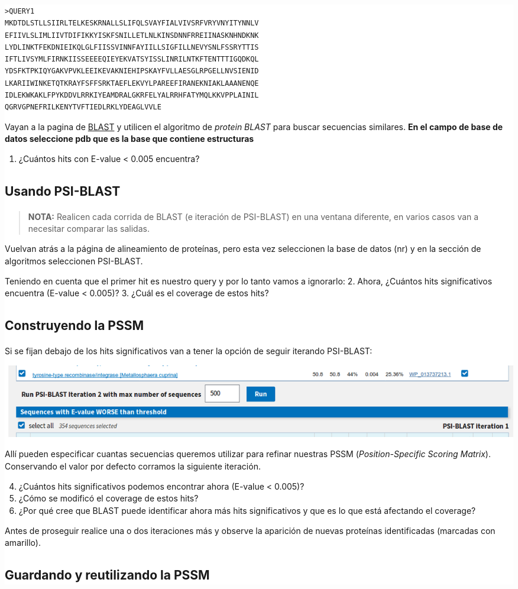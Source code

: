 ```
>QUERY1
MKDTDLSTLLSIIRLTELKESKRNALLSLIFQLSVAYFIALVIVSRFVRYVNYITYNNLV
EFIIVLSLIMLIIVTDIFIKKYISKFSNILLETLNLKINSDNNFRREIINASKNHNDKNK
LYDLINKTFEKDNIEIKQLGLFIISSVINNFAYIILLSIGFILLNEVYSNLFSSRYTTIS
IFTLIVSYMLFIRNKIISSEEEEQIEYEKVATSYISSLINRILNTKFTENTTTIGQDKQL
YDSFKTPKIQYGAKVPVKLEEIKEVAKNIEHIPSKAYFVLLAESGLRPGELLNVSIENID
LKARIIWINKETQTKRAYFSFFSRKTAEFLEKVYLPAREEFIRANEKNIAKLAAANENQE
IDLEKWKAKLFPYKDDVLRRKIYEAMDRALGKRFELYALRRHFATYMQLKKVPPLAINIL
QGRVGPNEFRILKENYTVFTIEDLRKLYDEAGLVVLE
```

Vayan a la pagina de [BLAST](https://blast.ncbi.nlm.nih.gov/Blast.cgi) y utilicen el algoritmo de *protein BLAST* para buscar secuencias similares. **En el campo de base de datos seleccione pdb que es la base que contiene estructuras**

1. ¿Cuántos hits con E-value < 0.005 encuentra?

## Usando PSI-BLAST

> **NOTA:** Realicen cada corrida de BLAST (e iteración de PSI-BLAST) en una ventana diferente, en varios casos van a necesitar comparar las salidas.

Vuelvan atrás a la página de alineamiento de proteínas, pero esta vez seleccionen la base de datos (nr) y en la sección de algoritmos seleccionen PSI-BLAST.

Teniendo en cuenta que el primer hit es nuestro query y por lo tanto vamos a ignorarlo:
2. Ahora, ¿Cuántos hits significativos encuentra (E-value < 0.005)?
3. ¿Cuál es el coverage de estos hits?

## Construyendo la PSSM

Si se fijan debajo de los hits significativos van a tener la opción de seguir iterando PSI-BLAST:

![2iter](images/2iter.png)
 
Allí pueden especificar cuantas secuencias queremos utilizar para refinar nuestras PSSM (*Position-Specific Scoring Matrix*). Conservando el valor por defecto corramos la siguiente iteración.

4. ¿Cuántos hits significativos podemos encontrar ahora (E-value < 0.005)?
5. ¿Cómo se modificó el coverage de estos hits?
6. ¿Por qué cree que BLAST puede identificar ahora más hits significativos y que es lo que está afectando el coverage?

Antes de proseguir realice una o dos iteraciones más y observe la aparición de nuevas proteínas identificadas (marcadas con amarillo).

## Guardando y reutilizando la PSSM
